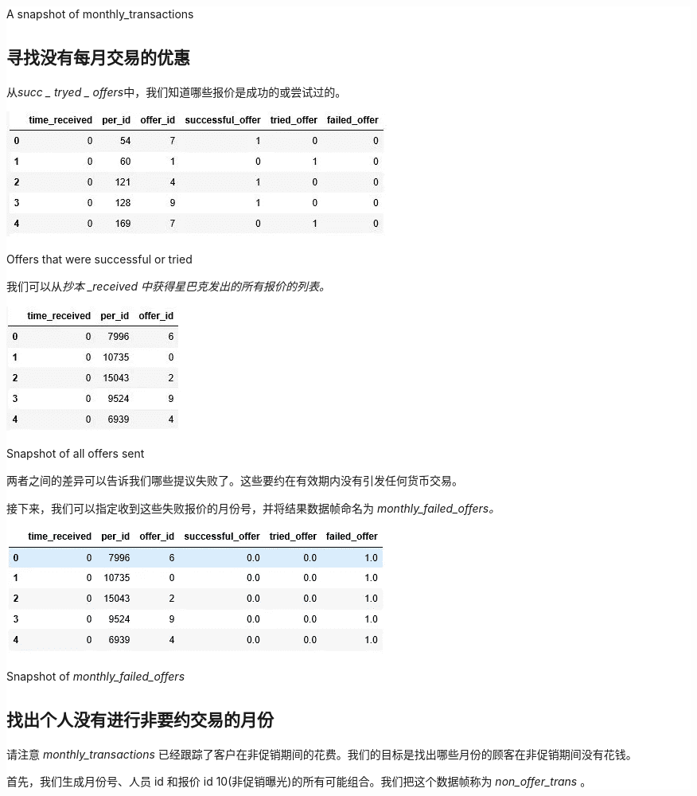 A snapshot of monthly_transactions

## 寻找没有每月交易的优惠

从*succ _ tryed _ offers*中，我们知道哪些报价是成功的或尝试过的。

![](img/96340907a5a4482f7e529b0f188582b0.png)

Offers that were successful or tried

我们可以从*抄本 _received 中获得星巴克发出的所有报价的列表。*

![](img/152df4effb3d54ed0944db2d9e357d11.png)

Snapshot of all offers sent

两者之间的差异可以告诉我们哪些提议失败了。这些要约在有效期内没有引发任何货币交易。

接下来，我们可以指定收到这些失败报价的月份号，并将结果数据帧命名为 *monthly_failed_offers。*

![](img/e8ecec191bdc7941337ba9aa78258291.png)

Snapshot of *monthly_failed_offers*

## 找出个人没有进行非要约交易的月份

请注意 *monthly_transactions* 已经跟踪了客户在非促销期间的花费。我们的目标是找出哪些月份的顾客在非促销期间没有花钱。

首先，我们生成月份号、人员 id 和报价 id 10(非促销曝光)的所有可能组合。我们把这个数据帧称为 *non_offer_trans* 。
